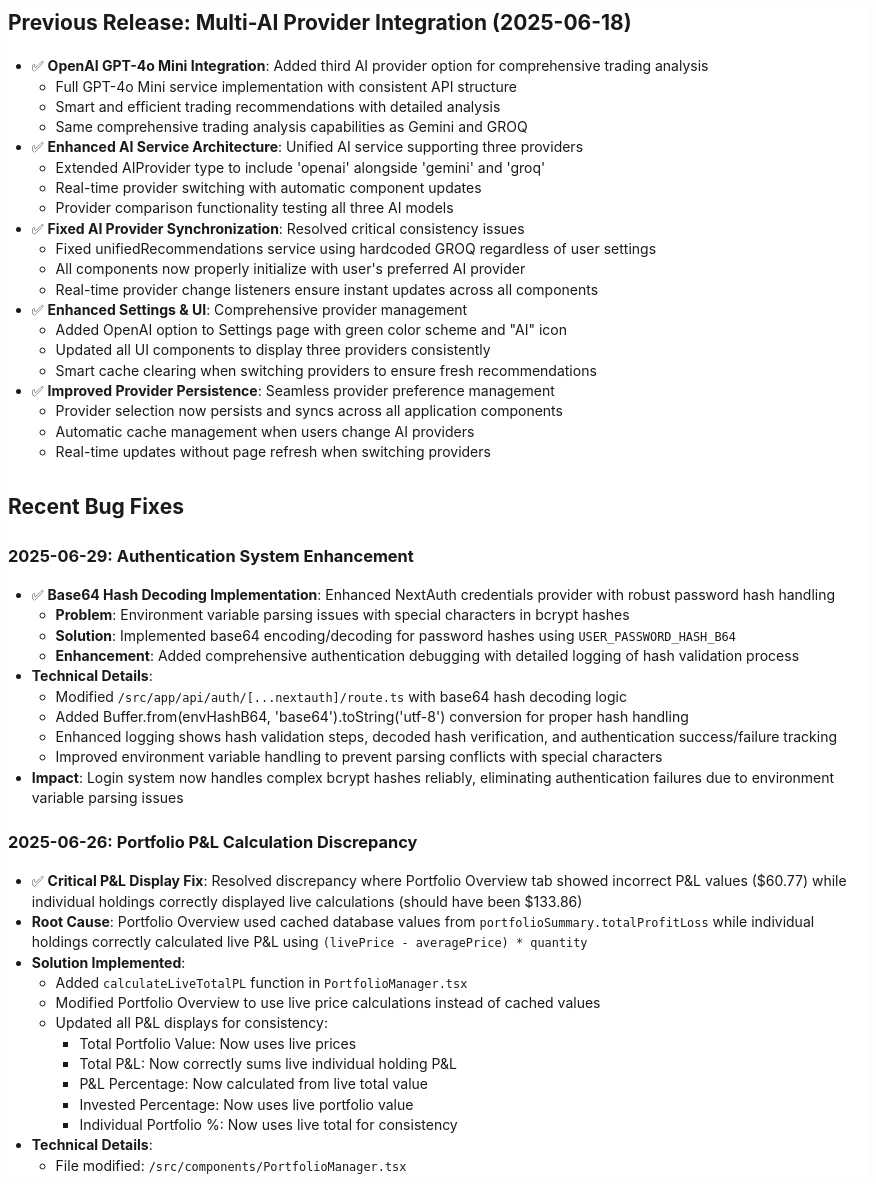 ## Previous Release: Multi-AI Provider Integration (2025-06-18)
- ✅ **OpenAI GPT-4o Mini Integration**: Added third AI provider option for comprehensive trading analysis
  - Full GPT-4o Mini service implementation with consistent API structure
  - Smart and efficient trading recommendations with detailed analysis
  - Same comprehensive trading analysis capabilities as Gemini and GROQ
- ✅ **Enhanced AI Service Architecture**: Unified AI service supporting three providers
  - Extended AIProvider type to include 'openai' alongside 'gemini' and 'groq'
  - Real-time provider switching with automatic component updates
  - Provider comparison functionality testing all three AI models
- ✅ **Fixed AI Provider Synchronization**: Resolved critical consistency issues
  - Fixed unifiedRecommendations service using hardcoded GROQ regardless of user settings
  - All components now properly initialize with user's preferred AI provider
  - Real-time provider change listeners ensure instant updates across all components
- ✅ **Enhanced Settings & UI**: Comprehensive provider management
  - Added OpenAI option to Settings page with green color scheme and "AI" icon
  - Updated all UI components to display three providers consistently
  - Smart cache clearing when switching providers to ensure fresh recommendations
- ✅ **Improved Provider Persistence**: Seamless provider preference management
  - Provider selection now persists and syncs across all application components
  - Automatic cache management when users change AI providers
  - Real-time updates without page refresh when switching providers

## Recent Bug Fixes 

### 2025-06-29: Authentication System Enhancement
- ✅ **Base64 Hash Decoding Implementation**: Enhanced NextAuth credentials provider with robust password hash handling
  - **Problem**: Environment variable parsing issues with special characters in bcrypt hashes
  - **Solution**: Implemented base64 encoding/decoding for password hashes using `USER_PASSWORD_HASH_B64`
  - **Enhancement**: Added comprehensive authentication debugging with detailed logging of hash validation process
- **Technical Details**:
  - Modified `/src/app/api/auth/[...nextauth]/route.ts` with base64 hash decoding logic
  - Added Buffer.from(envHashB64, 'base64').toString('utf-8') conversion for proper hash handling
  - Enhanced logging shows hash validation steps, decoded hash verification, and authentication success/failure tracking
  - Improved environment variable handling to prevent parsing conflicts with special characters
- **Impact**: Login system now handles complex bcrypt hashes reliably, eliminating authentication failures due to environment variable parsing issues

### 2025-06-26: Portfolio P&L Calculation Discrepancy
- ✅ **Critical P&L Display Fix**: Resolved discrepancy where Portfolio Overview tab showed incorrect P&L values ($60.77) while individual holdings correctly displayed live calculations (should have been $133.86)
- **Root Cause**: Portfolio Overview used cached database values from `portfolioSummary.totalProfitLoss` while individual holdings correctly calculated live P&L using `(livePrice - averagePrice) * quantity`
- **Solution Implemented**:
  - Added `calculateLiveTotalPL` function in `PortfolioManager.tsx`
  - Modified Portfolio Overview to use live price calculations instead of cached values
  - Updated all P&L displays for consistency:
    - Total Portfolio Value: Now uses live prices
    - Total P&L: Now correctly sums live individual holding P&L
    - P&L Percentage: Now calculated from live total value
    - Invested Percentage: Now uses live portfolio value
    - Individual Portfolio %: Now uses live total for consistency
- **Technical Details**: 
  - File modified: `/src/components/PortfolioManager.tsx`